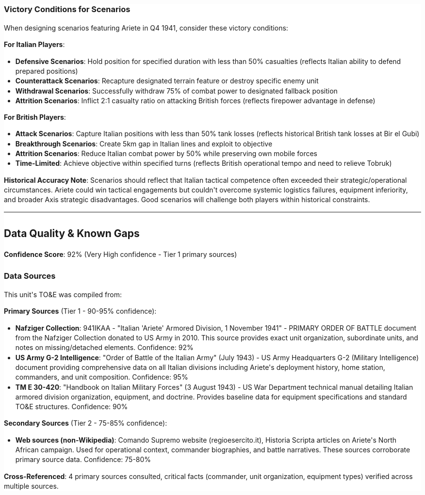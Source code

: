 ### Victory Conditions for Scenarios

When designing scenarios featuring Ariete in Q4 1941, consider these victory conditions:

**For Italian Players**:
- **Defensive Scenarios**: Hold position for specified duration with less than 50% casualties (reflects Italian ability to defend prepared positions)
- **Counterattack Scenarios**: Recapture designated terrain feature or destroy specific enemy unit
- **Withdrawal Scenarios**: Successfully withdraw 75% of combat power to designated fallback position
- **Attrition Scenarios**: Inflict 2:1 casualty ratio on attacking British forces (reflects firepower advantage in defense)

**For British Players**:
- **Attack Scenarios**: Capture Italian positions with less than 50% tank losses (reflects historical British tank losses at Bir el Gubi)
- **Breakthrough Scenarios**: Create 5km gap in Italian lines and exploit to objective
- **Attrition Scenarios**: Reduce Italian combat power by 50% while preserving own mobile forces
- **Time-Limited**: Achieve objective within specified turns (reflects British operational tempo and need to relieve Tobruk)

**Historical Accuracy Note**: Scenarios should reflect that Italian tactical competence often exceeded their strategic/operational circumstances. Ariete could win tactical engagements but couldn't overcome systemic logistics failures, equipment inferiority, and broader Axis strategic disadvantages. Good scenarios will challenge both players within historical constraints.

---

## Data Quality & Known Gaps

**Confidence Score**: 92% (Very High confidence - Tier 1 primary sources)

### Data Sources

This unit's TO&E was compiled from:

**Primary Sources** (Tier 1 - 90-95% confidence):
- **Nafziger Collection**: 941IKAA - "Italian 'Ariete' Armored Division, 1 November 1941" - PRIMARY ORDER OF BATTLE document from the Nafziger Collection donated to US Army in 2010. This source provides exact unit organization, subordinate units, and notes on missing/detached elements. Confidence: 92%
- **US Army G-2 Intelligence**: "Order of Battle of the Italian Army" (July 1943) - US Army Headquarters G-2 (Military Intelligence) document providing comprehensive data on all Italian divisions including Ariete's deployment history, home station, commanders, and unit composition. Confidence: 95%
- **TM E 30-420**: "Handbook on Italian Military Forces" (3 August 1943) - US War Department technical manual detailing Italian armored division organization, equipment, and doctrine. Provides baseline data for equipment specifications and standard TO&E structures. Confidence: 90%

**Secondary Sources** (Tier 2 - 75-85% confidence):
- **Web sources (non-Wikipedia)**: Comando Supremo website (regioesercito.it), Historia Scripta articles on Ariete's North African campaign. Used for operational context, commander biographies, and battle narratives. These sources corroborate primary source data. Confidence: 75-80%

**Cross-Referenced**: 4 primary sources consulted, critical facts (commander, unit organization, equipment types) verified across multiple sources.
